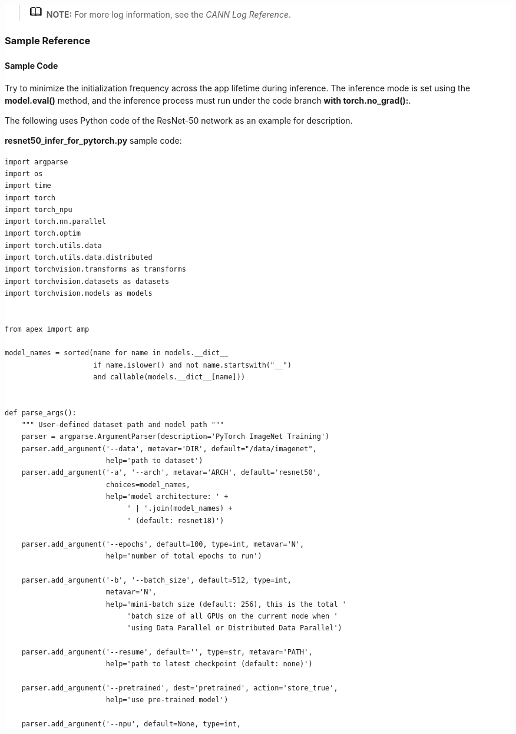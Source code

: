 >![](public_sys-resources/icon-note.gif) **NOTE:** 
>For more log information, see the  _CANN Log Reference_.

<h3 id="sample-referencemd">Sample Reference</h3>

#### Sample Code<a name="section2017032418274"></a>

Try to minimize the initialization frequency across the app lifetime during inference. The inference mode is set using the  **model.eval\(\)**  method, and the inference process must run under the code branch  **with torch.no\_grad\(\):**.

The following uses Python code of the ResNet-50 network as an example for description.

**resnet50\_infer\_for\_pytorch.py**  sample code:

```
import argparse
import os
import time
import torch
import torch_npu
import torch.nn.parallel
import torch.optim
import torch.utils.data
import torch.utils.data.distributed
import torchvision.transforms as transforms
import torchvision.datasets as datasets
import torchvision.models as models


from apex import amp

model_names = sorted(name for name in models.__dict__
                     if name.islower() and not name.startswith("__")
                     and callable(models.__dict__[name]))


def parse_args():
    """ User-defined dataset path and model path """
    parser = argparse.ArgumentParser(description='PyTorch ImageNet Training')
    parser.add_argument('--data', metavar='DIR', default="/data/imagenet",
                        help='path to dataset')
    parser.add_argument('-a', '--arch', metavar='ARCH', default='resnet50',
                        choices=model_names,
                        help='model architecture: ' +
                             ' | '.join(model_names) +
                             ' (default: resnet18)')

    parser.add_argument('--epochs', default=100, type=int, metavar='N',
                        help='number of total epochs to run')

    parser.add_argument('-b', '--batch_size', default=512, type=int,
                        metavar='N',
                        help='mini-batch size (default: 256), this is the total '
                             'batch size of all GPUs on the current node when '
                             'using Data Parallel or Distributed Data Parallel')

    parser.add_argument('--resume', default='', type=str, metavar='PATH',
                        help='path to latest checkpoint (default: none)')

    parser.add_argument('--pretrained', dest='pretrained', action='store_true',
                        help='use pre-trained model')

    parser.add_argument('--npu', default=None, type=int,
```